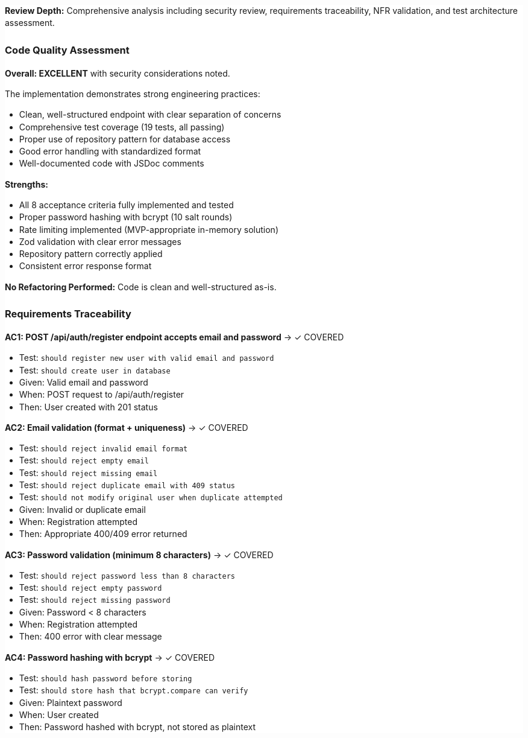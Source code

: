 **Review Depth:** Comprehensive analysis including security review, requirements traceability, NFR validation, and test architecture assessment.

### Code Quality Assessment

**Overall: EXCELLENT** with security considerations noted.

The implementation demonstrates strong engineering practices:
- Clean, well-structured endpoint with clear separation of concerns
- Comprehensive test coverage (19 tests, all passing)
- Proper use of repository pattern for database access
- Good error handling with standardized format
- Well-documented code with JSDoc comments

**Strengths:**
- All 8 acceptance criteria fully implemented and tested
- Proper password hashing with bcrypt (10 salt rounds)
- Rate limiting implemented (MVP-appropriate in-memory solution)
- Zod validation with clear error messages
- Repository pattern correctly applied
- Consistent error response format

**No Refactoring Performed:** Code is clean and well-structured as-is.

### Requirements Traceability

**AC1: POST /api/auth/register endpoint accepts email and password** → ✓ COVERED
- Test: `should register new user with valid email and password`
- Test: `should create user in database`
- Given: Valid email and password
- When: POST request to /api/auth/register
- Then: User created with 201 status

**AC2: Email validation (format + uniqueness)** → ✓ COVERED
- Test: `should reject invalid email format`
- Test: `should reject empty email`
- Test: `should reject missing email`
- Test: `should reject duplicate email with 409 status`
- Test: `should not modify original user when duplicate attempted`
- Given: Invalid or duplicate email
- When: Registration attempted
- Then: Appropriate 400/409 error returned

**AC3: Password validation (minimum 8 characters)** → ✓ COVERED
- Test: `should reject password less than 8 characters`
- Test: `should reject empty password`
- Test: `should reject missing password`
- Given: Password < 8 characters
- When: Registration attempted
- Then: 400 error with clear message

**AC4: Password hashing with bcrypt** → ✓ COVERED
- Test: `should hash password before storing`
- Test: `should store hash that bcrypt.compare can verify`
- Given: Plaintext password
- When: User created
- Then: Password hashed with bcrypt, not stored as plaintext
